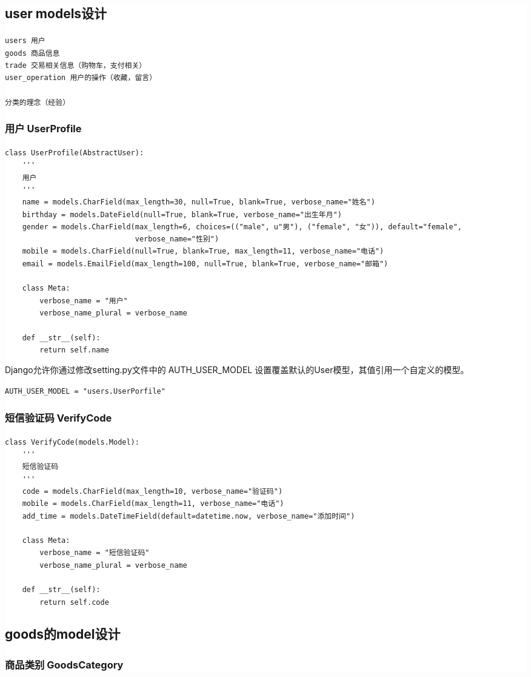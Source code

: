 ## user models设计
    users 用户
    goods 商品信息
    trade 交易相关信息（购物车，支付相关）
    user_operation 用户的操作（收藏，留言）
    
    分类的理念（经验）
    
###  用户 UserProfile

    class UserProfile(AbstractUser):
        '''
        用户
        '''
        name = models.CharField(max_length=30, null=True, blank=True, verbose_name="姓名")
        birthday = models.DateField(null=True, blank=True, verbose_name="出生年月")
        gender = models.CharField(max_length=6, choices=(("male", u"男"), ("female", "女")), default="female",
                                  verbose_name="性别")
        mobile = models.CharField(null=True, blank=True, max_length=11, verbose_name="电话")
        email = models.EmailField(max_length=100, null=True, blank=True, verbose_name="邮箱")
            
        class Meta:
            verbose_name = "用户"
            verbose_name_plural = verbose_name
            
        def __str__(self):
            return self.name
            
Django允许你通过修改setting.py文件中的 AUTH_USER_MODEL 设置覆盖默认的User模型，其值引用一个自定义的模型。

    AUTH_USER_MODEL = "users.UserPorfile"
        
### 短信验证码 VerifyCode

    class VerifyCode(models.Model):
        '''
        短信验证码
        '''
        code = models.CharField(max_length=10, verbose_name="验证码")
        mobile = models.CharField(max_length=11, verbose_name="电话")
        add_time = models.DateTimeField(default=datetime.now, verbose_name="添加时间")
    
        class Meta:
            verbose_name = "短信验证码"
            verbose_name_plural = verbose_name
    
        def __str__(self):
            return self.code

## goods的model设计

### 商品类别 GoodsCategory
